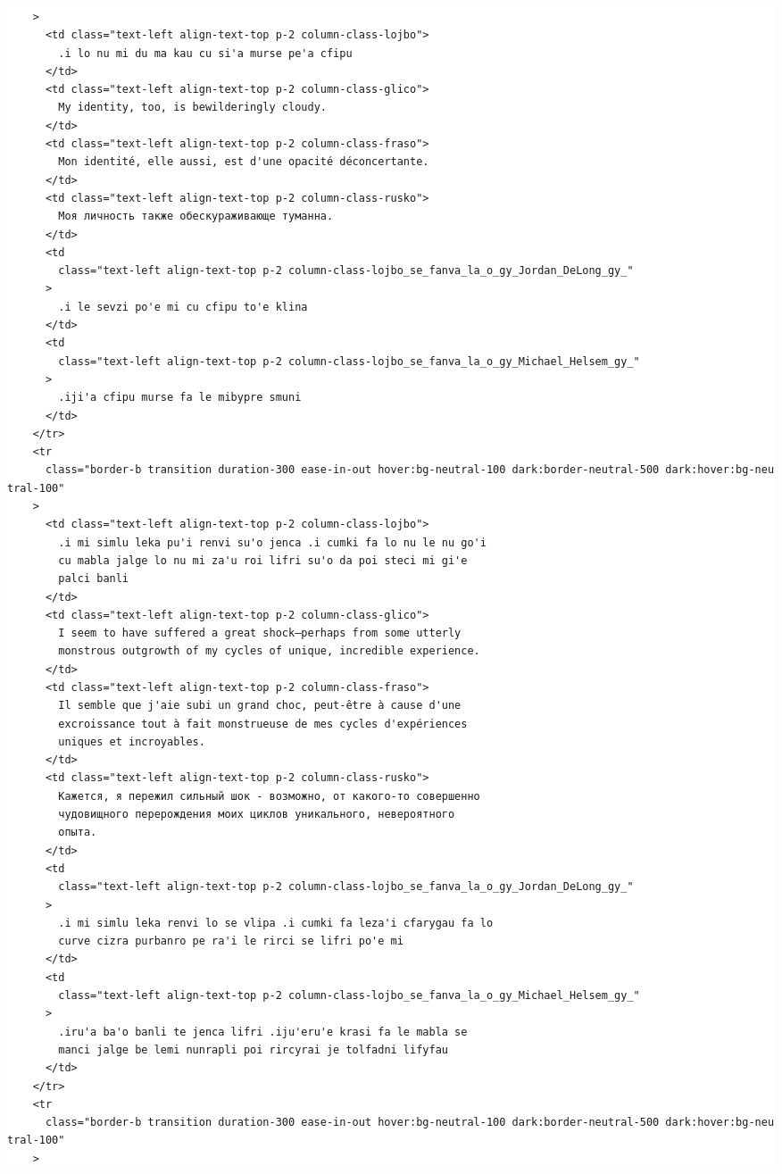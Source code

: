         >
          <td class="text-left align-text-top p-2 column-class-lojbo">
            .i lo nu mi du ma kau cu si'a murse pe'a cfipu
          </td>
          <td class="text-left align-text-top p-2 column-class-glico">
            My identity, too, is bewilderingly cloudy.
          </td>
          <td class="text-left align-text-top p-2 column-class-fraso">
            Mon identité, elle aussi, est d'une opacité déconcertante.
          </td>
          <td class="text-left align-text-top p-2 column-class-rusko">
            Моя личность также обескураживающе туманна.
          </td>
          <td
            class="text-left align-text-top p-2 column-class-lojbo_se_fanva_la_o_gy_Jordan_DeLong_gy_"
          >
            .i le sevzi po'e mi cu cfipu to'e klina
          </td>
          <td
            class="text-left align-text-top p-2 column-class-lojbo_se_fanva_la_o_gy_Michael_Helsem_gy_"
          >
            .iji'a cfipu murse fa le mibypre smuni
          </td>
        </tr>
        <tr
          class="border-b transition duration-300 ease-in-out hover:bg-neutral-100 dark:border-neutral-500 dark:hover:bg-neutral-100"
        >
          <td class="text-left align-text-top p-2 column-class-lojbo">
            .i mi simlu leka pu'i renvi su'o jenca .i cumki fa lo nu le nu go'i
            cu mabla jalge lo nu mi za'u roi lifri su'o da poi steci mi gi'e
            palci banli
          </td>
          <td class="text-left align-text-top p-2 column-class-glico">
            I seem to have suffered a great shock—perhaps from some utterly
            monstrous outgrowth of my cycles of unique, incredible experience.
          </td>
          <td class="text-left align-text-top p-2 column-class-fraso">
            Il semble que j'aie subi un grand choc, peut-être à cause d'une
            excroissance tout à fait monstrueuse de mes cycles d'expériences
            uniques et incroyables.
          </td>
          <td class="text-left align-text-top p-2 column-class-rusko">
            Кажется, я пережил сильный шок - возможно, от какого-то совершенно
            чудовищного перерождения моих циклов уникального, невероятного
            опыта.
          </td>
          <td
            class="text-left align-text-top p-2 column-class-lojbo_se_fanva_la_o_gy_Jordan_DeLong_gy_"
          >
            .i mi simlu leka renvi lo se vlipa .i cumki fa leza'i cfarygau fa lo
            curve cizra purbanro pe ra'i le rirci se lifri po'e mi
          </td>
          <td
            class="text-left align-text-top p-2 column-class-lojbo_se_fanva_la_o_gy_Michael_Helsem_gy_"
          >
            .iru'a ba'o banli te jenca lifri .iju'eru'e krasi fa le mabla se
            manci jalge be lemi nunrapli poi rircyrai je tolfadni lifyfau
          </td>
        </tr>
        <tr
          class="border-b transition duration-300 ease-in-out hover:bg-neutral-100 dark:border-neutral-500 dark:hover:bg-neutral-100"
        >